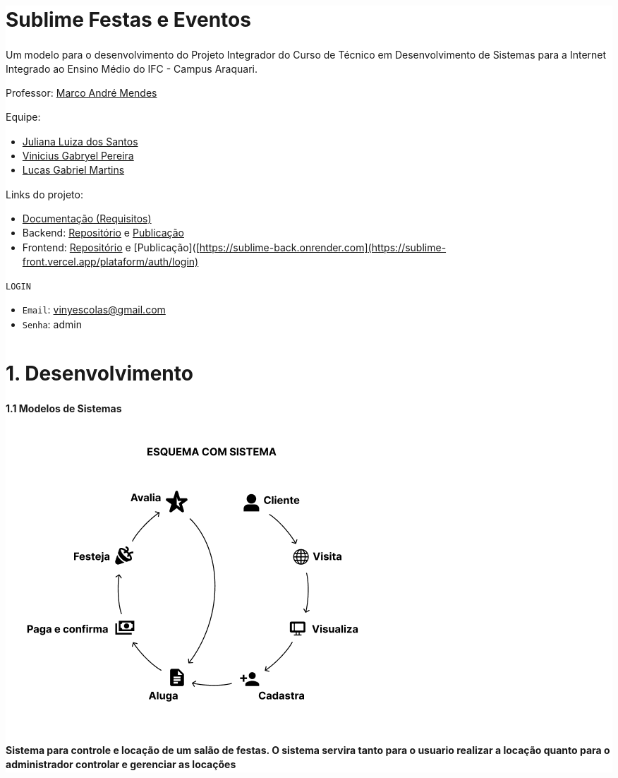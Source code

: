 # Sublime Festas e Eventos

Um modelo para o desenvolvimento do Projeto Integrador do Curso de Técnico em Desenvolvimento de Sistemas para a Internet Integrado ao Ensino Médio do IFC - Campus Araquari.

Professor: [Marco André Mendes](github.com/marcoandre)

Equipe:
- [Juliana Luiza dos Santos](github.com/santosjuliana23)
- [Vinicius Gabryel Pereira](github.com/vinyzada)
- [Lucas Gabriel Martins](*)

Links do projeto:
-   [Documentação (Requisitos)](*)
-   Backend: [Repositório](https://github.com/SublimeFestas/Sublime_Back.git) e [Publicação](https://sublime-back.onrender.com)
-   Frontend: [Repositório](https://github.com/SublimeFestas/Sublime_Front.git) e [Publicação]([https://sublime-back.onrender.com](https://sublime-front.vercel.app/plataform/auth/login)

`LOGIN`
- `Email`: vinyescolas@gmail.com
- `Senha`: admin

# 1. Desenvolvimento

**1.1 Modelos de Sistemas**

![Esquema Com Sistema](imgs/EsquemaComSistema.png)

**Sistema para controle e locação de um salão de festas. O sistema servira tanto para o usuario realizar a locação quanto para o administrador controlar e gerenciar as locações**
